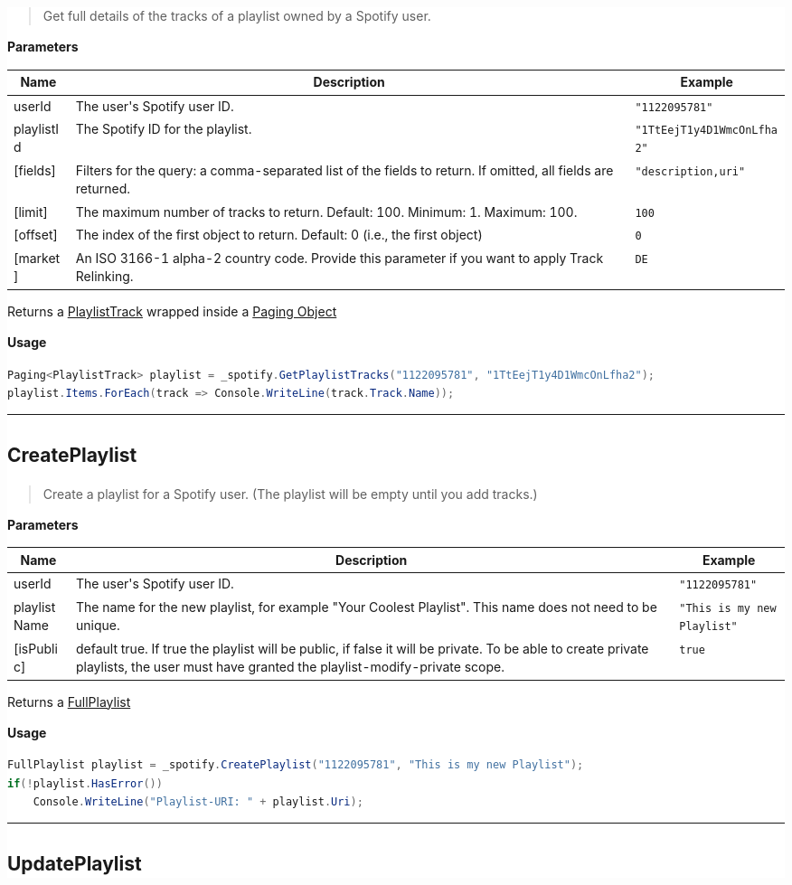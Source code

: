 > Get full details of the tracks of a playlist owned by a Spotify user.

**Parameters**

|Name|Description|Example|
|--------------|-------------------------|-------------------------|
|userId| The user's Spotify user ID. | `"1122095781"`
|playlistId| The Spotify ID for the playlist. | `"1TtEejT1y4D1WmcOnLfha2"`
|[fields]| Filters for the query: a comma-separated list of the fields to return. If omitted, all fields are returned. | `"description,uri"`
|[limit]| The maximum number of tracks to return. Default: 100. Minimum: 1. Maximum: 100. | `100`
|[offset]| The index of the first object to return. Default: 0 (i.e., the first object) | `0`
|[market]| An ISO 3166-1 alpha-2 country code. Provide this parameter if you want to apply Track Relinking. | `DE`

Returns a [PlaylistTrack](https://developer.spotify.com/web-api/object-model/#playlist-object-simplified) wrapped inside a [Paging Object](https://developer.spotify.com/web-api/object-model/#paging-object)

**Usage**
```csharp
Paging<PlaylistTrack> playlist = _spotify.GetPlaylistTracks("1122095781", "1TtEejT1y4D1WmcOnLfha2");
playlist.Items.ForEach(track => Console.WriteLine(track.Track.Name));
```

---
## CreatePlaylist

> Create a playlist for a Spotify user. (The playlist will be empty until you add tracks.)

**Parameters**

|Name|Description|Example|
|--------------|-------------------------|-------------------------|
|userId| The user's Spotify user ID. | `"1122095781"`
|playlistName| The name for the new playlist, for example "Your Coolest Playlist". This name does not need to be unique. | `"This is my new Playlist"`
|[isPublic]| default true. If true the playlist will be public, if false it will be private. To be able to create private playlists, the user must have granted the playlist-modify-private scope. | `true`

Returns a [FullPlaylist](https://developer.spotify.com/web-api/object-model/#playlist-object-full)

**Usage**
```csharp
FullPlaylist playlist = _spotify.CreatePlaylist("1122095781", "This is my new Playlist");
if(!playlist.HasError())
    Console.WriteLine("Playlist-URI: " + playlist.Uri);
```

---
## UpdatePlaylist
